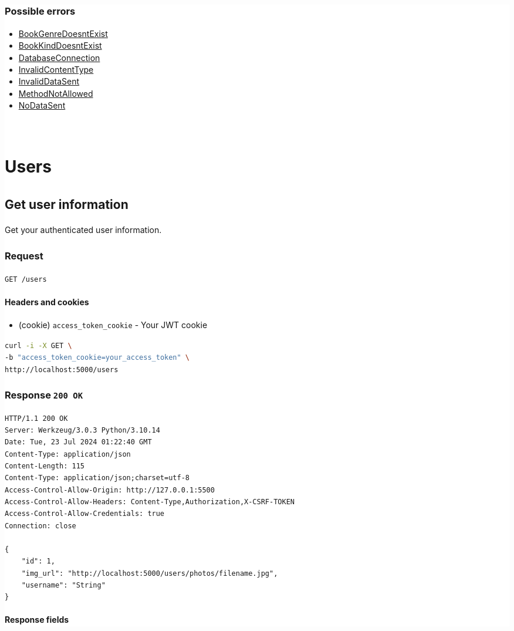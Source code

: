 ### Possible errors

- [BookGenreDoesntExist](./errors.md#bookgenredoesntexist)
- [BookKindDoesntExist](./errors.md#bookkinddoesntexist)
- [DatabaseConnection](./errors.md#databaseconnection)
- [InvalidContentType](./errors.md#invalidcontenttype)
- [InvalidDataSent](./errors.md#invaliddatasent)
- [MethodNotAllowed](./errors.md#methodnotallowed)
- [NoDataSent](./errors.md#nodatasent)

<br/>

# Users

## Get user information

Get your authenticated user information.

### Request

`GET /users`

#### Headers and cookies

- (cookie) `access_token_cookie` - Your JWT cookie

```bash
curl -i -X GET \
-b "access_token_cookie=your_access_token" \
http://localhost:5000/users
```

### Response `200 OK`

```http
HTTP/1.1 200 OK
Server: Werkzeug/3.0.3 Python/3.10.14
Date: Tue, 23 Jul 2024 01:22:40 GMT
Content-Type: application/json
Content-Length: 115
Content-Type: application/json;charset=utf-8
Access-Control-Allow-Origin: http://127.0.0.1:5500
Access-Control-Allow-Headers: Content-Type,Authorization,X-CSRF-TOKEN
Access-Control-Allow-Credentials: true
Connection: close

{
    "id": 1,
    "img_url": "http://localhost:5000/users/photos/filename.jpg",
    "username": "String"
}
```
#### Response fields
